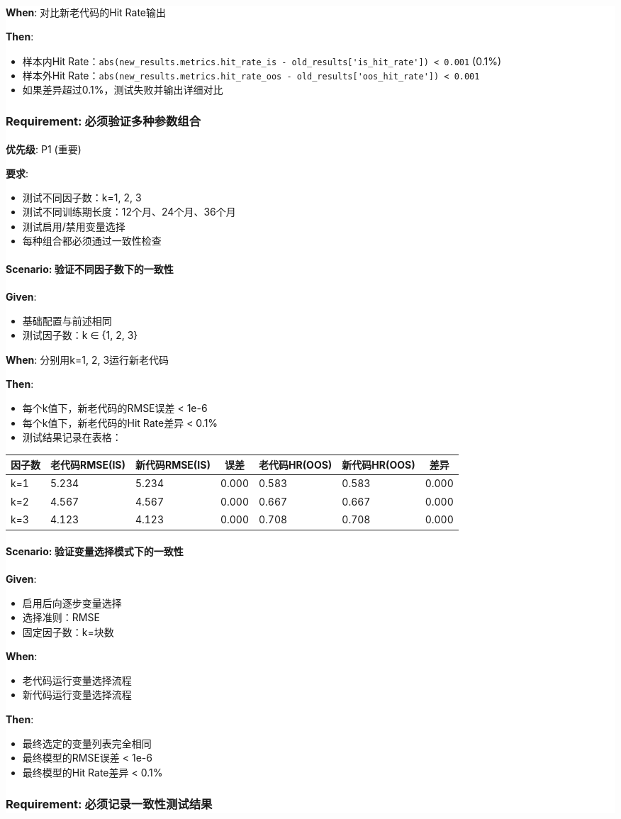 **When**: 对比新老代码的Hit Rate输出

**Then**:
- 样本内Hit Rate：`abs(new_results.metrics.hit_rate_is - old_results['is_hit_rate']) < 0.001` (0.1%)
- 样本外Hit Rate：`abs(new_results.metrics.hit_rate_oos - old_results['oos_hit_rate']) < 0.001`
- 如果差异超过0.1%，测试失败并输出详细对比

### Requirement: 必须验证多种参数组合

**优先级**: P1 (重要)

**要求**:
- 测试不同因子数：k=1, 2, 3
- 测试不同训练期长度：12个月、24个月、36个月
- 测试启用/禁用变量选择
- 每种组合都必须通过一致性检查

#### Scenario: 验证不同因子数下的一致性

**Given**:
- 基础配置与前述相同
- 测试因子数：k ∈ {1, 2, 3}

**When**: 分别用k=1, 2, 3运行新老代码

**Then**:
- 每个k值下，新老代码的RMSE误差 < 1e-6
- 每个k值下，新老代码的Hit Rate差异 < 0.1%
- 测试结果记录在表格：

| 因子数 | 老代码RMSE(IS) | 新代码RMSE(IS) | 误差 | 老代码HR(OOS) | 新代码HR(OOS) | 差异 |
|--------|----------------|----------------|------|---------------|---------------|------|
| k=1    | 5.234          | 5.234          | 0.000| 0.583         | 0.583         | 0.000|
| k=2    | 4.567          | 4.567          | 0.000| 0.667         | 0.667         | 0.000|
| k=3    | 4.123          | 4.123          | 0.000| 0.708         | 0.708         | 0.000|

#### Scenario: 验证变量选择模式下的一致性

**Given**:
- 启用后向逐步变量选择
- 选择准则：RMSE
- 固定因子数：k=块数

**When**:
- 老代码运行变量选择流程
- 新代码运行变量选择流程

**Then**:
- 最终选定的变量列表完全相同
- 最终模型的RMSE误差 < 1e-6
- 最终模型的Hit Rate差异 < 0.1%

### Requirement: 必须记录一致性测试结果
